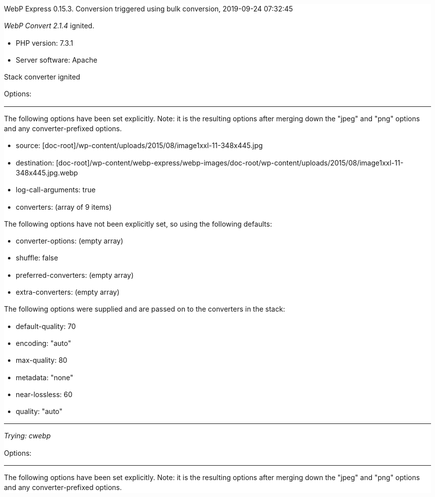 WebP Express 0.15.3. Conversion triggered using bulk conversion, 2019-09-24 07:32:45


*WebP Convert 2.1.4*  ignited.

- PHP version: 7.3.1

- Server software: Apache


Stack converter ignited


Options:

------------

The following options have been set explicitly. Note: it is the resulting options after merging down the "jpeg" and "png" options and any converter-prefixed options.

- source: [doc-root]/wp-content/uploads/2015/08/image1xxl-11-348x445.jpg

- destination: [doc-root]/wp-content/webp-express/webp-images/doc-root/wp-content/uploads/2015/08/image1xxl-11-348x445.jpg.webp

- log-call-arguments: true

- converters: (array of 9 items)


The following options have not been explicitly set, so using the following defaults:

- converter-options: (empty array)

- shuffle: false

- preferred-converters: (empty array)

- extra-converters: (empty array)


The following options were supplied and are passed on to the converters in the stack:

- default-quality: 70

- encoding: "auto"

- max-quality: 80

- metadata: "none"

- near-lossless: 60

- quality: "auto"

------------



*Trying: cwebp* 


Options:

------------

The following options have been set explicitly. Note: it is the resulting options after merging down the "jpeg" and "png" options and any converter-prefixed options.
